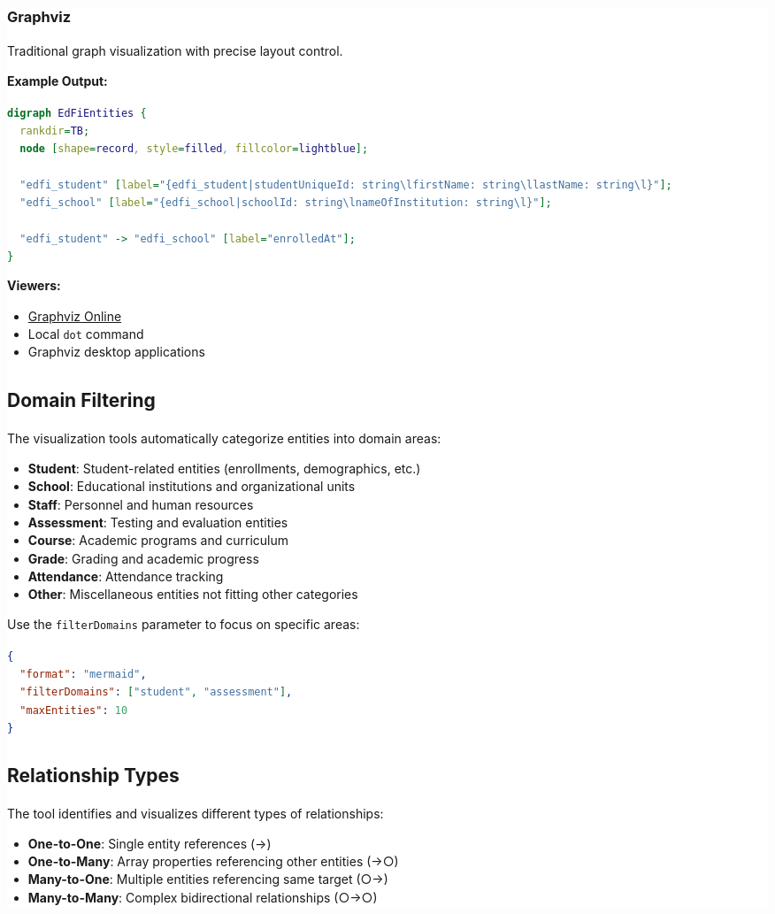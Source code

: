 ### Graphviz

Traditional graph visualization with precise layout control.

**Example Output:**

```dot
digraph EdFiEntities {
  rankdir=TB;
  node [shape=record, style=filled, fillcolor=lightblue];
  
  "edfi_student" [label="{edfi_student|studentUniqueId: string\lfirstName: string\llastName: string\l}"];
  "edfi_school" [label="{edfi_school|schoolId: string\lnameOfInstitution: string\l}"];
  
  "edfi_student" -> "edfi_school" [label="enrolledAt"];
}
```

**Viewers:**

- [Graphviz Online](https://dreampuf.github.io/GraphvizOnline/)
- Local `dot` command
- Graphviz desktop applications

## Domain Filtering

The visualization tools automatically categorize entities into domain areas:

- **Student**: Student-related entities (enrollments, demographics, etc.)
- **School**: Educational institutions and organizational units
- **Staff**: Personnel and human resources
- **Assessment**: Testing and evaluation entities
- **Course**: Academic programs and curriculum
- **Grade**: Grading and academic progress
- **Attendance**: Attendance tracking
- **Other**: Miscellaneous entities not fitting other categories

Use the `filterDomains` parameter to focus on specific areas:

```json
{
  "format": "mermaid",
  "filterDomains": ["student", "assessment"],
  "maxEntities": 10
}
```

## Relationship Types

The tool identifies and visualizes different types of relationships:

- **One-to-One**: Single entity references (→)
- **One-to-Many**: Array properties referencing other entities (→○)
- **Many-to-One**: Multiple entities referencing same target (○→)
- **Many-to-Many**: Complex bidirectional relationships (○→○)
